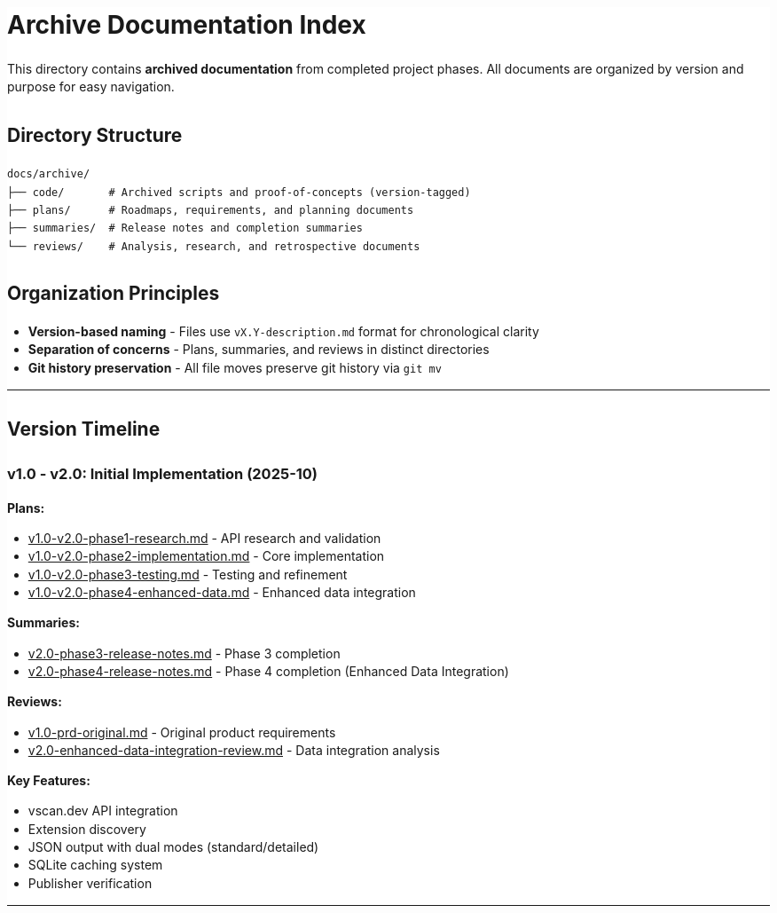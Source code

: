# Archive Documentation Index

This directory contains **archived documentation** from completed project phases. All documents are organized by version and purpose for easy navigation.

## Directory Structure

```
docs/archive/
├── code/       # Archived scripts and proof-of-concepts (version-tagged)
├── plans/      # Roadmaps, requirements, and planning documents
├── summaries/  # Release notes and completion summaries
└── reviews/    # Analysis, research, and retrospective documents
```

## Organization Principles

- **Version-based naming** - Files use `vX.Y-description.md` format for chronological clarity
- **Separation of concerns** - Plans, summaries, and reviews in distinct directories
- **Git history preservation** - All file moves preserve git history via `git mv`

---

## Version Timeline

### v1.0 - v2.0: Initial Implementation (2025-10)

**Plans:**
- [v1.0-v2.0-phase1-research.md](plans/v1.0-v2.0-phase1-research.md) - API research and validation
- [v1.0-v2.0-phase2-implementation.md](plans/v1.0-v2.0-phase2-implementation.md) - Core implementation
- [v1.0-v2.0-phase3-testing.md](plans/v1.0-v2.0-phase3-testing.md) - Testing and refinement
- [v1.0-v2.0-phase4-enhanced-data.md](plans/v1.0-v2.0-phase4-enhanced-data.md) - Enhanced data integration

**Summaries:**
- [v2.0-phase3-release-notes.md](summaries/v2.0-phase3-release-notes.md) - Phase 3 completion
- [v2.0-phase4-release-notes.md](summaries/v2.0-phase4-release-notes.md) - Phase 4 completion (Enhanced Data Integration)

**Reviews:**
- [v1.0-prd-original.md](reviews/v1.0-prd-original.md) - Original product requirements
- [v2.0-enhanced-data-integration-review.md](reviews/v2.0-enhanced-data-integration-review.md) - Data integration analysis

**Key Features:**
- vscan.dev API integration
- Extension discovery
- JSON output with dual modes (standard/detailed)
- SQLite caching system
- Publisher verification

---